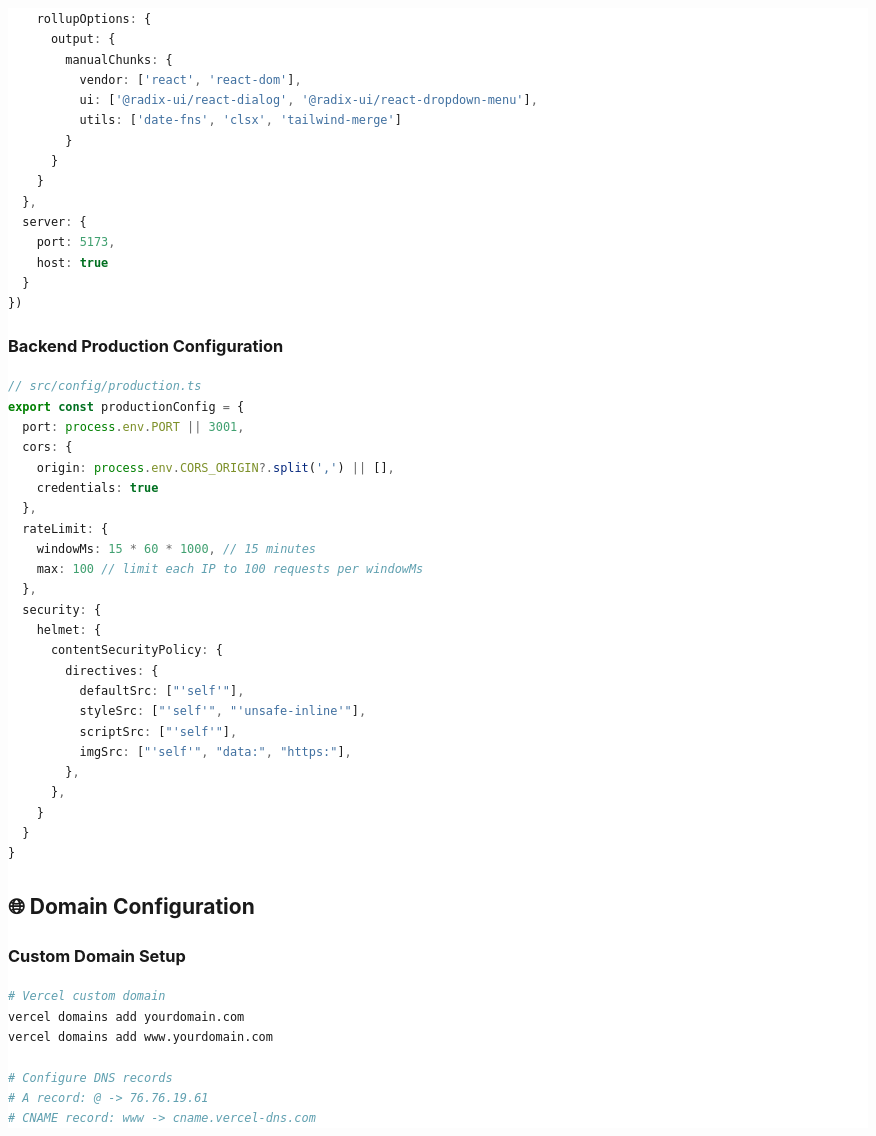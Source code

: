 ```typescript
    rollupOptions: {
      output: {
        manualChunks: {
          vendor: ['react', 'react-dom'],
          ui: ['@radix-ui/react-dialog', '@radix-ui/react-dropdown-menu'],
          utils: ['date-fns', 'clsx', 'tailwind-merge']
        }
      }
    }
  },
  server: {
    port: 5173,
    host: true
  }
})
```

### Backend Production Configuration
```typescript
// src/config/production.ts
export const productionConfig = {
  port: process.env.PORT || 3001,
  cors: {
    origin: process.env.CORS_ORIGIN?.split(',') || [],
    credentials: true
  },
  rateLimit: {
    windowMs: 15 * 60 * 1000, // 15 minutes
    max: 100 // limit each IP to 100 requests per windowMs
  },
  security: {
    helmet: {
      contentSecurityPolicy: {
        directives: {
          defaultSrc: ["'self'"],
          styleSrc: ["'self'", "'unsafe-inline'"],
          scriptSrc: ["'self'"],
          imgSrc: ["'self'", "data:", "https:"],
        },
      },
    }
  }
}
```

## 🌐 Domain Configuration

### Custom Domain Setup
```bash
# Vercel custom domain
vercel domains add yourdomain.com
vercel domains add www.yourdomain.com

# Configure DNS records
# A record: @ -> 76.76.19.61
# CNAME record: www -> cname.vercel-dns.com
```
